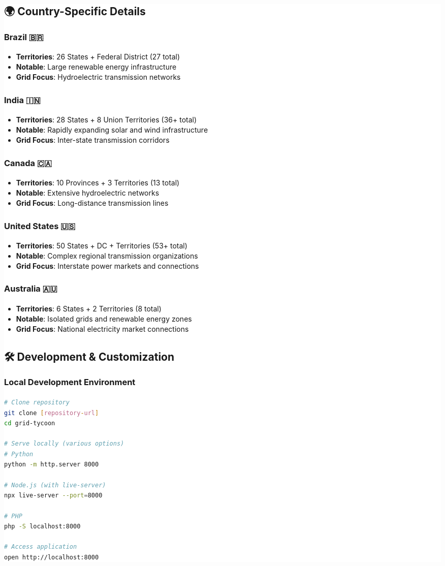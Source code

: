 ## 🌍 Country-Specific Details

### Brazil 🇧🇷
- **Territories**: 26 States + Federal District (27 total)
- **Notable**: Large renewable energy infrastructure
- **Grid Focus**: Hydroelectric transmission networks

### India 🇮🇳
- **Territories**: 28 States + 8 Union Territories (36+ total)
- **Notable**: Rapidly expanding solar and wind infrastructure
- **Grid Focus**: Inter-state transmission corridors

### Canada 🇨🇦
- **Territories**: 10 Provinces + 3 Territories (13 total)
- **Notable**: Extensive hydroelectric networks
- **Grid Focus**: Long-distance transmission lines

### United States 🇺🇸
- **Territories**: 50 States + DC + Territories (53+ total)
- **Notable**: Complex regional transmission organizations
- **Grid Focus**: Interstate power markets and connections

### Australia 🇦🇺
- **Territories**: 6 States + 2 Territories (8 total)
- **Notable**: Isolated grids and renewable energy zones
- **Grid Focus**: National electricity market connections

## 🛠️ Development & Customization

### Local Development Environment
```bash
# Clone repository
git clone [repository-url]
cd grid-tycoon

# Serve locally (various options)
# Python
python -m http.server 8000

# Node.js (with live-server)
npx live-server --port=8000

# PHP
php -S localhost:8000

# Access application
open http://localhost:8000
```
